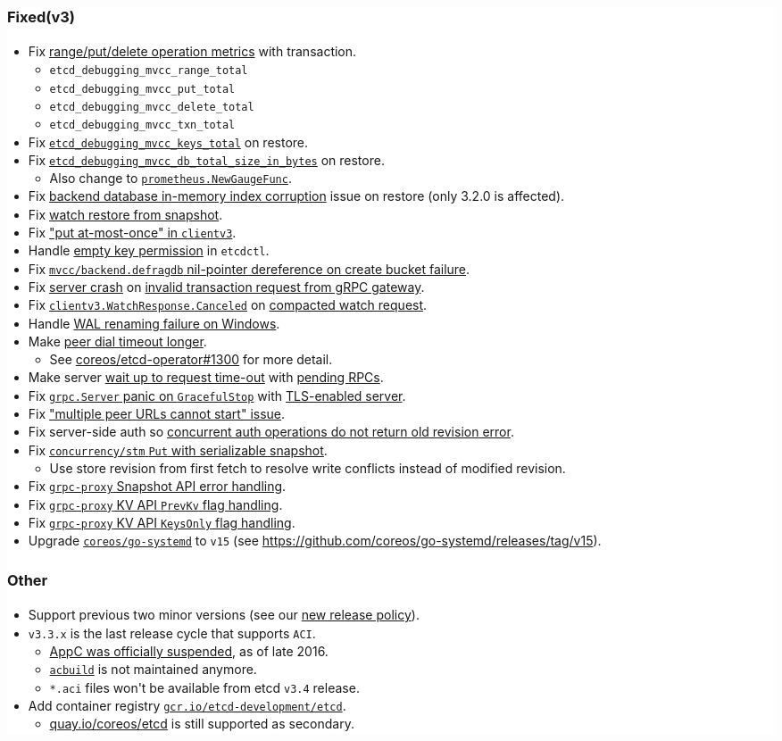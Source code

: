 ### Fixed(v3)

- Fix [range/put/delete operation metrics](https://github.com/coreos/etcd/pull/8054) with transaction.
  - `etcd_debugging_mvcc_range_total`
  - `etcd_debugging_mvcc_put_total`
  - `etcd_debugging_mvcc_delete_total`
  - `etcd_debugging_mvcc_txn_total`
- Fix [`etcd_debugging_mvcc_keys_total`](https://github.com/coreos/etcd/pull/8390) on restore.
- Fix [`etcd_debugging_mvcc_db_total_size_in_bytes`](https://github.com/coreos/etcd/pull/8120) on restore.
  - Also change to [`prometheus.NewGaugeFunc`](https://github.com/coreos/etcd/pull/8150).
- Fix [backend database in-memory index corruption](https://github.com/coreos/etcd/pull/8127) issue on restore (only 3.2.0 is affected).
- Fix [watch restore from snapshot](https://github.com/coreos/etcd/pull/8427).
- Fix ["put at-most-once" in `clientv3`](https://github.com/coreos/etcd/pull/8335).
- Handle [empty key permission](https://github.com/coreos/etcd/pull/8514) in `etcdctl`.
- Fix [`mvcc/backend.defragdb` nil-pointer dereference on create bucket failure](https://github.com/coreos/etcd/pull/9119).
- Fix [server crash](https://github.com/coreos/etcd/pull/8010) on [invalid transaction request from gRPC gateway](https://github.com/coreos/etcd/issues/7889).
- Fix [`clientv3.WatchResponse.Canceled`](https://github.com/coreos/etcd/pull/8283) on [compacted watch request](https://github.com/coreos/etcd/issues/8231).
- Handle [WAL renaming failure on Windows](https://github.com/coreos/etcd/pull/8286).
- Make [peer dial timeout longer](https://github.com/coreos/etcd/pull/8599).
  - See [coreos/etcd-operator#1300](https://github.com/coreos/etcd-operator/issues/1300) for more detail.
- Make server [wait up to request time-out](https://github.com/coreos/etcd/pull/8267) with [pending RPCs](https://github.com/coreos/etcd/issues/8224).
- Fix [`grpc.Server` panic on `GracefulStop`](https://github.com/coreos/etcd/pull/8987) with [TLS-enabled server](https://github.com/coreos/etcd/issues/8916).
- Fix ["multiple peer URLs cannot start" issue](https://github.com/coreos/etcd/issues/8383).
- Fix server-side auth so [concurrent auth operations do not return old revision error](https://github.com/coreos/etcd/pull/8442).
- Fix [`concurrency/stm` `Put` with serializable snapshot](https://github.com/coreos/etcd/pull/8439).
  - Use store revision from first fetch to resolve write conflicts instead of modified revision.
- Fix [`grpc-proxy` Snapshot API error handling](https://github.com/coreos/etcd/commit/dbd16d52fbf81e5fd806d21ff5e9148d5bf203ab).
- Fix [`grpc-proxy` KV API `PrevKv` flag handling](https://github.com/coreos/etcd/pull/8366).
- Fix [`grpc-proxy` KV API `KeysOnly` flag handling](https://github.com/coreos/etcd/pull/8552).
- Upgrade [`coreos/go-systemd`](https://github.com/coreos/go-systemd/releases) to `v15` (see https://github.com/coreos/go-systemd/releases/tag/v15).

### Other

- Support previous two minor versions (see our [new release policy](https://github.com/coreos/etcd/pull/8805)).
- `v3.3.x` is the last release cycle that supports `ACI`.
  - [AppC was officially suspended](https://github.com/appc/spec#-disclaimer-), as of late 2016.
  - [`acbuild`](https://github.com/containers/build#this-project-is-currently-unmaintained) is not maintained anymore.
  - `*.aci` files won't be available from etcd `v3.4` release.
- Add container registry [`gcr.io/etcd-development/etcd`](https://gcr.io/etcd-development/etcd).
  - [quay.io/coreos/etcd](https://quay.io/coreos/etcd) is still supported as secondary.
